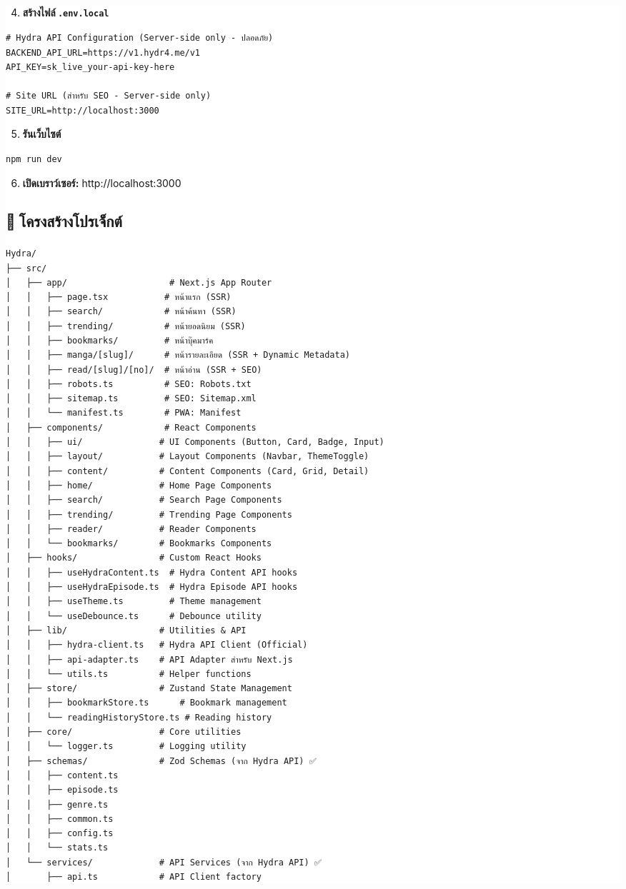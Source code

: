 4. **สร้างไฟล์ `.env.local`**

```env
# Hydra API Configuration (Server-side only - ปลอดภัย)
BACKEND_API_URL=https://v1.hydr4.me/v1
API_KEY=sk_live_your-api-key-here

# Site URL (สำหรับ SEO - Server-side only)
SITE_URL=http://localhost:3000
```

5. **รันเว็บไซต์**

```bash
npm run dev
```

6. **เปิดเบราว์เซอร์:** http://localhost:3000

## 📁 โครงสร้างโปรเจ็กต์

```
Hydra/
├── src/
│   ├── app/                    # Next.js App Router
│   │   ├── page.tsx           # หน้าแรก (SSR)
│   │   ├── search/            # หน้าค้นหา (SSR)
│   │   ├── trending/          # หน้ายอดนิยม (SSR)
│   │   ├── bookmarks/         # หน้าบุ๊คมาร์ค
│   │   ├── manga/[slug]/      # หน้ารายละเอียด (SSR + Dynamic Metadata)
│   │   ├── read/[slug]/[no]/  # หน้าอ่าน (SSR + SEO)
│   │   ├── robots.ts          # SEO: Robots.txt
│   │   ├── sitemap.ts         # SEO: Sitemap.xml
│   │   └── manifest.ts        # PWA: Manifest
│   ├── components/            # React Components
│   │   ├── ui/               # UI Components (Button, Card, Badge, Input)
│   │   ├── layout/           # Layout Components (Navbar, ThemeToggle)
│   │   ├── content/          # Content Components (Card, Grid, Detail)
│   │   ├── home/             # Home Page Components
│   │   ├── search/           # Search Page Components
│   │   ├── trending/         # Trending Page Components
│   │   ├── reader/           # Reader Components
│   │   └── bookmarks/        # Bookmarks Components
│   ├── hooks/                # Custom React Hooks
│   │   ├── useHydraContent.ts  # Hydra Content API hooks
│   │   ├── useHydraEpisode.ts  # Hydra Episode API hooks
│   │   ├── useTheme.ts         # Theme management
│   │   └── useDebounce.ts      # Debounce utility
│   ├── lib/                  # Utilities & API
│   │   ├── hydra-client.ts   # Hydra API Client (Official)
│   │   ├── api-adapter.ts    # API Adapter สำหรับ Next.js
│   │   └── utils.ts          # Helper functions
│   ├── store/                # Zustand State Management
│   │   ├── bookmarkStore.ts      # Bookmark management
│   │   └── readingHistoryStore.ts # Reading history
│   ├── core/                 # Core utilities
│   │   └── logger.ts         # Logging utility
│   ├── schemas/              # Zod Schemas (จาก Hydra API) ✅
│   │   ├── content.ts
│   │   ├── episode.ts
│   │   ├── genre.ts
│   │   ├── common.ts
│   │   ├── config.ts
│   │   └── stats.ts
│   └── services/             # API Services (จาก Hydra API) ✅
│       ├── api.ts            # API Client factory
```